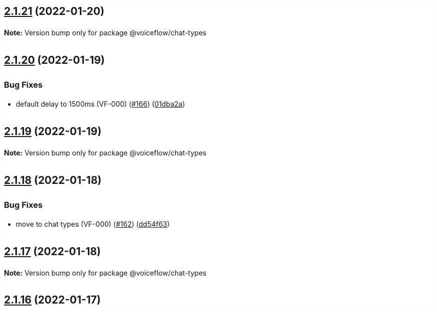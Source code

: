 ## [2.1.21](https://github.com/voiceflow/libs/compare/@voiceflow/chat-types@2.1.20...@voiceflow/chat-types@2.1.21) (2022-01-20)

**Note:** Version bump only for package @voiceflow/chat-types





## [2.1.20](https://github.com/voiceflow/libs/compare/@voiceflow/chat-types@2.1.19...@voiceflow/chat-types@2.1.20) (2022-01-19)


### Bug Fixes

* default delay to 1500ms (VF-000) ([#166](https://github.com/voiceflow/libs/issues/166)) ([01dba2a](https://github.com/voiceflow/libs/commit/01dba2a388fab1a8d330c4879dc0f84e08c9c0bf))





## [2.1.19](https://github.com/voiceflow/libs/compare/@voiceflow/chat-types@2.1.18...@voiceflow/chat-types@2.1.19) (2022-01-19)

**Note:** Version bump only for package @voiceflow/chat-types





## [2.1.18](https://github.com/voiceflow/libs/compare/@voiceflow/chat-types@2.1.17...@voiceflow/chat-types@2.1.18) (2022-01-18)


### Bug Fixes

* move to chat types (VF-000) ([#162](https://github.com/voiceflow/libs/issues/162)) ([dd54f63](https://github.com/voiceflow/libs/commit/dd54f631c9a6887174d51ce1b3f265f1ad3bafd8))





## [2.1.17](https://github.com/voiceflow/libs/compare/@voiceflow/chat-types@2.1.16...@voiceflow/chat-types@2.1.17) (2022-01-18)

**Note:** Version bump only for package @voiceflow/chat-types





## [2.1.16](https://github.com/voiceflow/libs/compare/@voiceflow/chat-types@2.1.15...@voiceflow/chat-types@2.1.16) (2022-01-17)
